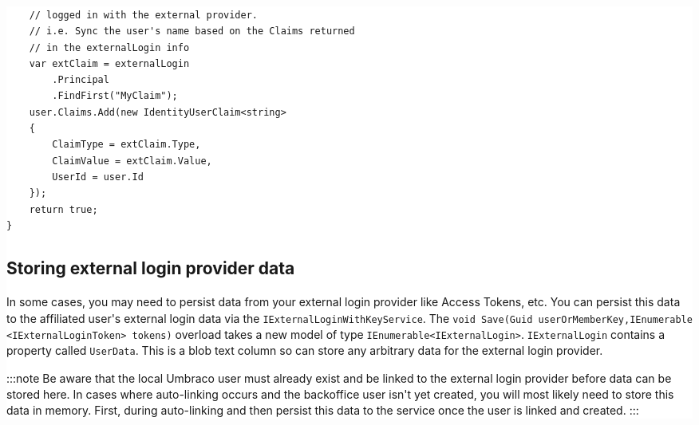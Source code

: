 ```Csharp
    // logged in with the external provider.
    // i.e. Sync the user's name based on the Claims returned
    // in the externalLogin info
    var extClaim = externalLogin
        .Principal
        .FindFirst("MyClaim");
    user.Claims.Add(new IdentityUserClaim<string>
    {
        ClaimType = extClaim.Type,
        ClaimValue = extClaim.Value,
        UserId = user.Id
    });
    return true;
}
```

## Storing external login provider data
In some cases, you may need to persist data from your external login provider like Access Tokens, etc.
You can persist this data to the affiliated user's external login data via the `IExternalLoginWithKeyService`.
The `void Save(Guid userOrMemberKey,IEnumerable<IExternalLoginToken> tokens)` overload takes a new model of type `IEnumerable<IExternalLogin>`. `IExternalLogin` contains a property called `UserData`.
This is a blob text column so can store any arbitrary data for the external login provider.


:::note
Be aware that the local Umbraco user must already exist and be linked to the external login provider before data can be stored here. In cases where auto-linking occurs and the backoffice user isn't yet created, you will most likely need to store this data in memory. First, during auto-linking and then persist this data to the service once the user is linked and created.
:::

